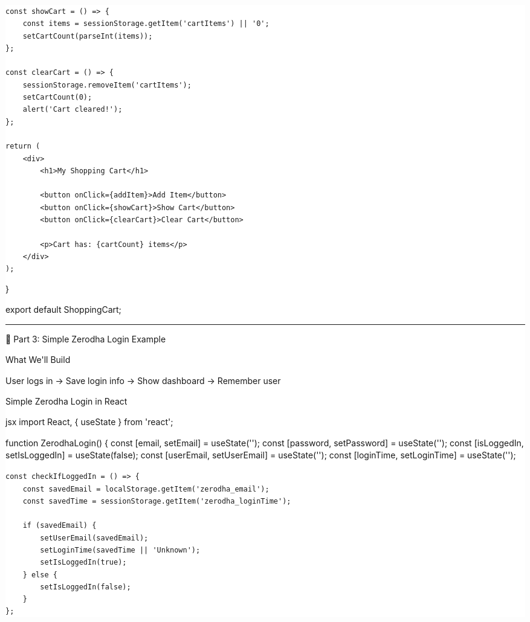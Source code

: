     const showCart = () => {
        const items = sessionStorage.getItem('cartItems') || '0';
        setCartCount(parseInt(items));
    };
    
    const clearCart = () => {
        sessionStorage.removeItem('cartItems');
        setCartCount(0);
        alert('Cart cleared!');
    };
    
    return (
        <div>
            <h1>My Shopping Cart</h1>
            
            <button onClick={addItem}>Add Item</button>
            <button onClick={showCart}>Show Cart</button>
            <button onClick={clearCart}>Clear Cart</button>
            
            <p>Cart has: {cartCount} items</p>
        </div>
    );
}

export default ShoppingCart;


---

🔐 Part 3: Simple Zerodha Login Example

What We'll Build


User logs in → Save login info → Show dashboard → Remember user


Simple Zerodha Login in React

jsx
import React, { useState } from 'react';

function ZerodhaLogin() {
    const [email, setEmail] = useState('');
    const [password, setPassword] = useState('');
    const [isLoggedIn, setIsLoggedIn] = useState(false);
    const [userEmail, setUserEmail] = useState('');
    const [loginTime, setLoginTime] = useState('');
    
    const checkIfLoggedIn = () => {
        const savedEmail = localStorage.getItem('zerodha_email');
        const savedTime = sessionStorage.getItem('zerodha_loginTime');
        
        if (savedEmail) {
            setUserEmail(savedEmail);
            setLoginTime(savedTime || 'Unknown');
            setIsLoggedIn(true);
        } else {
            setIsLoggedIn(false);
        }
    };
    